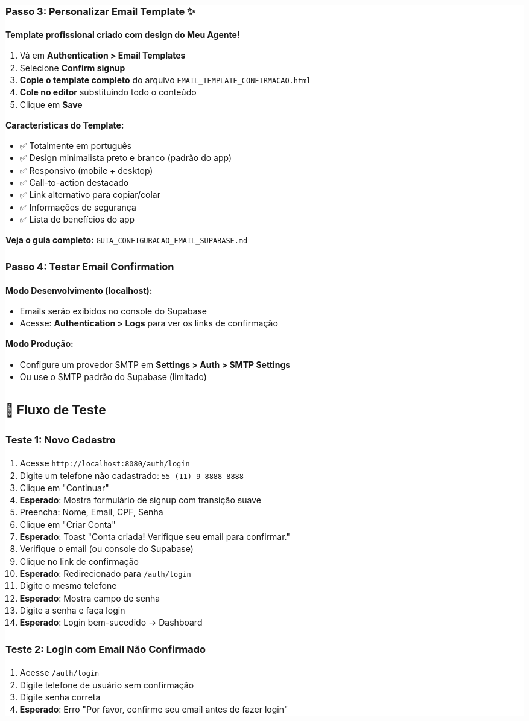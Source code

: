 ### Passo 3: Personalizar Email Template ✨

**Template profissional criado com design do Meu Agente!**

1. Vá em **Authentication > Email Templates**
2. Selecione **Confirm signup**
3. **Copie o template completo** do arquivo `EMAIL_TEMPLATE_CONFIRMACAO.html`
4. **Cole no editor** substituindo todo o conteúdo
5. Clique em **Save**

**Características do Template:**
- ✅ Totalmente em português
- ✅ Design minimalista preto e branco (padrão do app)
- ✅ Responsivo (mobile + desktop)
- ✅ Call-to-action destacado
- ✅ Link alternativo para copiar/colar
- ✅ Informações de segurança
- ✅ Lista de benefícios do app

**Veja o guia completo:** `GUIA_CONFIGURACAO_EMAIL_SUPABASE.md`

### Passo 4: Testar Email Confirmation

**Modo Desenvolvimento (localhost):**
- Emails serão exibidos no console do Supabase
- Acesse: **Authentication > Logs** para ver os links de confirmação

**Modo Produção:**
- Configure um provedor SMTP em **Settings > Auth > SMTP Settings**
- Ou use o SMTP padrão do Supabase (limitado)

## 🧪 Fluxo de Teste

### Teste 1: Novo Cadastro
1. Acesse `http://localhost:8080/auth/login`
2. Digite um telefone não cadastrado: `55 (11) 9 8888-8888`
3. Clique em "Continuar"
4. **Esperado**: Mostra formulário de signup com transição suave
5. Preencha: Nome, Email, CPF, Senha
6. Clique em "Criar Conta"
7. **Esperado**: Toast "Conta criada! Verifique seu email para confirmar."
8. Verifique o email (ou console do Supabase)
9. Clique no link de confirmação
10. **Esperado**: Redirecionado para `/auth/login`
11. Digite o mesmo telefone
12. **Esperado**: Mostra campo de senha
13. Digite a senha e faça login
14. **Esperado**: Login bem-sucedido → Dashboard

### Teste 2: Login com Email Não Confirmado
1. Acesse `/auth/login`
2. Digite telefone de usuário sem confirmação
3. Digite senha correta
4. **Esperado**: Erro "Por favor, confirme seu email antes de fazer login"
